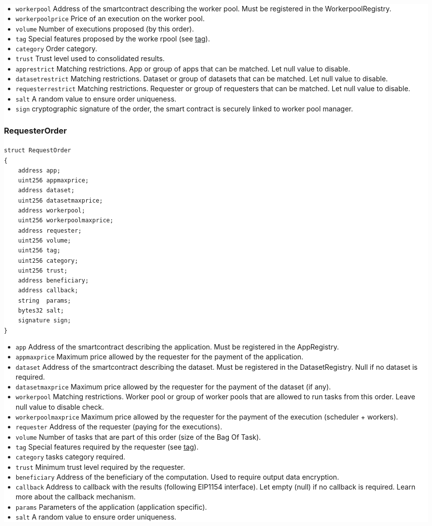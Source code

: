 * `workerpool` Address of the smartcontract describing the worker pool. Must be registered in the WorkerpoolRegistry.
* `workerpoolprice` Price of an execution on the worker pool.
* `volume` Number of executions proposed \(by this order\).
* `tag` Special features proposed by the worke rpool \(see [tag](https://docs.iex.ec/poco.html#tag)\).
* `category` Order category.
* `trust` Trust level used to consolidated results.
* `apprestrict` Matching restrictions. App or group of apps that can be matched. Let null value to disable.
* `datasetrestrict` Matching restrictions. Dataset or group of datasets that can be matched. Let null value to disable.
* `requesterrestrict` Matching restrictions. Requester or group of requesters that can be matched. Let null value to disable.
* `salt` A random value to ensure order uniqueness.
* `sign` cryptographic signature of the order, the smart contract is securely linked to worker pool manager.

### **RequesterOrder**

```text
struct RequestOrder
{
    address app;
    uint256 appmaxprice;
    address dataset;
    uint256 datasetmaxprice;
    address workerpool;
    uint256 workerpoolmaxprice;
    address requester;
    uint256 volume;
    uint256 tag;
    uint256 category;
    uint256 trust;
    address beneficiary;
    address callback;
    string  params;
    bytes32 salt;
    signature sign;
}
```

* `app` Address of the smartcontract describing the application. Must be registered in the AppRegistry.
* `appmaxprice` Maximum price allowed by the requester for the payment of the application.
* `dataset` Address of the smartcontract describing the dataset. Must be registered in the DatasetRegistry. Null if no dataset is required.
* `datasetmaxprice` Maximum price allowed by the requester for the payment of the dataset \(if any\).
* `workerpool` Matching restrictions. Worker pool or group of worker pools that are allowed to run tasks from this order. Leave null value to disable check.
* `workerpoolmaxprice` Maximum price allowed by the requester for the payment of the execution \(scheduler + workers\).
* `requester` Address of the requester \(paying for the executions\).
* `volume` Number of tasks that are part of this order \(size of the Bag Of Task\).
* `tag` Special features required by the requester \(see [tag](https://docs.iex.ec/poco.html#tag)\).
* `category` tasks category required.
* `trust` Minimum trust level required by the requester.
* `beneficiary` Address of the beneficiary of the computation. Used to require output data encryption.
* `callback` Address to callback with the results \(following EIP1154 interface\). Let empty \(null\) if no callback is required. Learn more about the callback mechanism.
* `params` Parameters of the application \(application specific\).
* `salt` A random value to ensure order uniqueness.